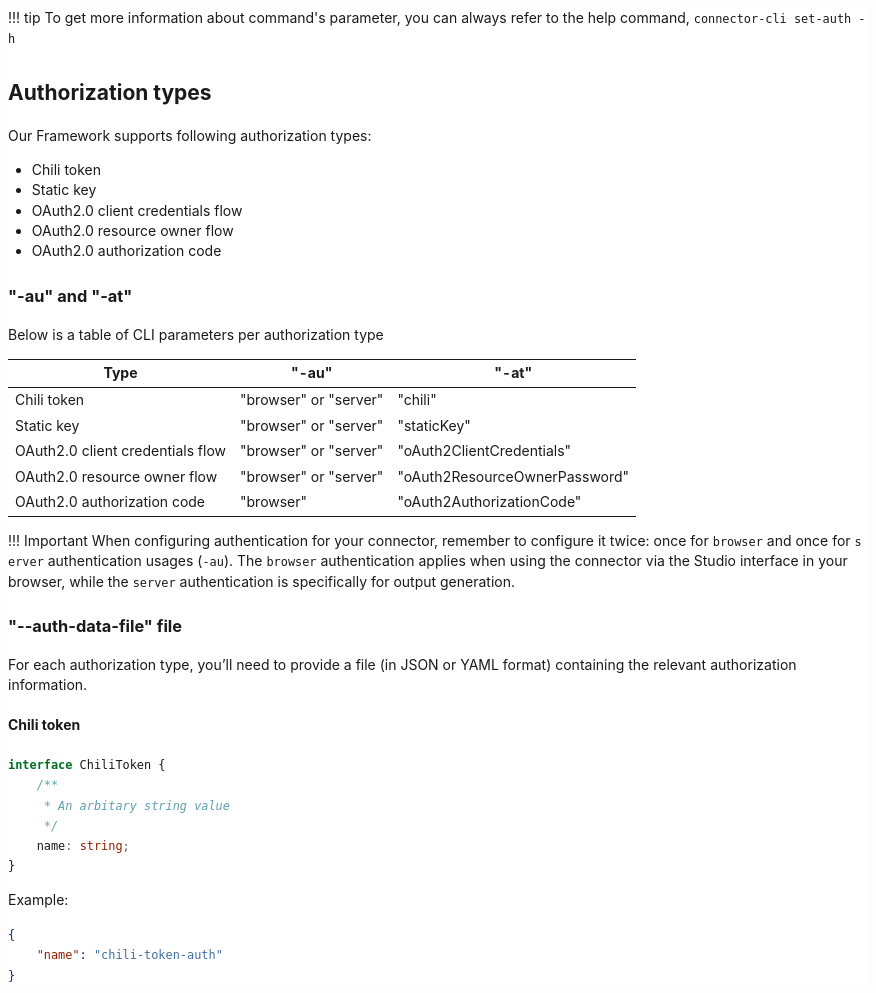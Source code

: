 !!! tip
	To get more information about command's parameter, you can always refer to the help command, `connector-cli set-auth -h`

## Authorization types

Our Framework supports following authorization types:

- Chili token
- Static key
- OAuth2.0 client credentials flow
- OAuth2.0 resource owner flow
- OAuth2.0 authorization code

### "-au" and "-at"

Below is a table of CLI parameters per authorization type

| Type                             | "-au"                 | "-at"                         |
| -------------------------------- | --------------------- | ----------------------------- |
| Chili token                      | "browser" or "server" | "chili"                       |
| Static key                       | "browser" or "server" | "staticKey"                   |
| OAuth2.0 client credentials flow | "browser" or "server" | "oAuth2ClientCredentials"     |
| OAuth2.0 resource owner flow     | "browser" or "server" | "oAuth2ResourceOwnerPassword" |
| OAuth2.0 authorization code      | "browser"             | "oAuth2AuthorizationCode"     |

!!! Important
	When configuring authentication for your connector, remember to configure it twice: once for `browser` and once for `server` authentication usages (`-au`). The `browser` authentication applies when using the connector via the Studio interface in your browser, while the `server` authentication is specifically for output generation.

### "--auth-data-file" file

For each authorization type, you’ll need to provide a file (in JSON or YAML format) containing the relevant authorization information.

#### Chili token

```typescript title="format"
interface ChiliToken {
	/**
	 * An arbitary string value
	 */
	name: string;
}
```

Example:

```json title="auth-chili.json"
{
	"name": "chili-token-auth"
}
```
